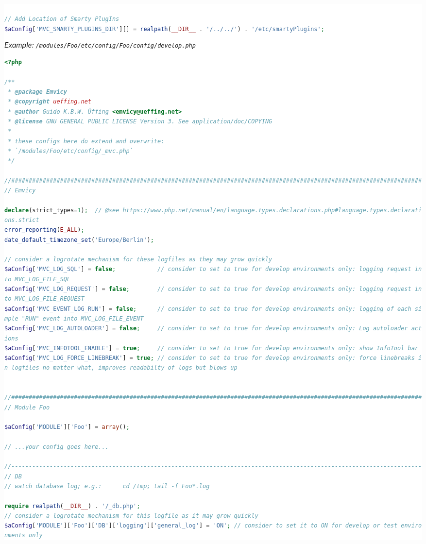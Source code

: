 ~~~php

// Add Location of Smarty PlugIns
$aConfig['MVC_SMARTY_PLUGINS_DIR'][] = realpath(__DIR__ . '/../../') . '/etc/smartyPlugins';
~~~

<a id="Modules-environment-config-file-example"></a>
*Example: `/modules/Foo/etc/config/Foo/config/develop.php`*  
~~~php
<?php

/**
 * @package Emvicy
 * @copyright ueffing.net
 * @author Guido K.B.W. Üffing <emvicy@ueffing.net>
 * @license GNU GENERAL PUBLIC LICENSE Version 3. See application/doc/COPYING
 *
 * these configs here do extend and overwrite:
 * `/modules/Foo/etc/config/_mvc.php`
 */

//######################################################################################################################
// Emvicy

declare(strict_types=1);  // @see https://www.php.net/manual/en/language.types.declarations.php#language.types.declarations.strict
error_reporting(E_ALL);
date_default_timezone_set('Europe/Berlin');

// consider a logrotate mechanism for these logfiles as they may grow quickly
$aConfig['MVC_LOG_SQL'] = false;            // consider to set to true for develop environments only: logging request into MVC_LOG_FILE_SQL
$aConfig['MVC_LOG_REQUEST'] = false;        // consider to set to true for develop environments only: logging request into MVC_LOG_FILE_REQUEST
$aConfig['MVC_EVENT_LOG_RUN'] = false;      // consider to set to true for develop environments only: logging of each simple "RUN" event into MVC_LOG_FILE_EVENT
$aConfig['MVC_LOG_AUTOLOADER'] = false;     // consider to set to true for develop environments only: Log autoloader actions
$aConfig['MVC_INFOTOOL_ENABLE'] = true;     // consider to set to true for develop environments only: show InfoTool bar
$aConfig['MVC_LOG_FORCE_LINEBREAK'] = true; // consider to set to true for develop environments only: force linebreaks in logfiles no matter what, improves readabilty of logs but blows up


//######################################################################################################################
// Module Foo

$aConfig['MODULE']['Foo'] = array();

// ...your config goes here...

//----------------------------------------------------------------------------------------------------------------------
// DB
// watch database log; e.g.:      cd /tmp; tail -f Foo*.log

require realpath(__DIR__) . '/_db.php';
// consider a logrotate mechanism for this logfile as it may grow quickly
$aConfig['MODULE']['Foo']['DB']['logging']['general_log'] = 'ON'; // consider to set it to ON for develop or test environments only


~~~